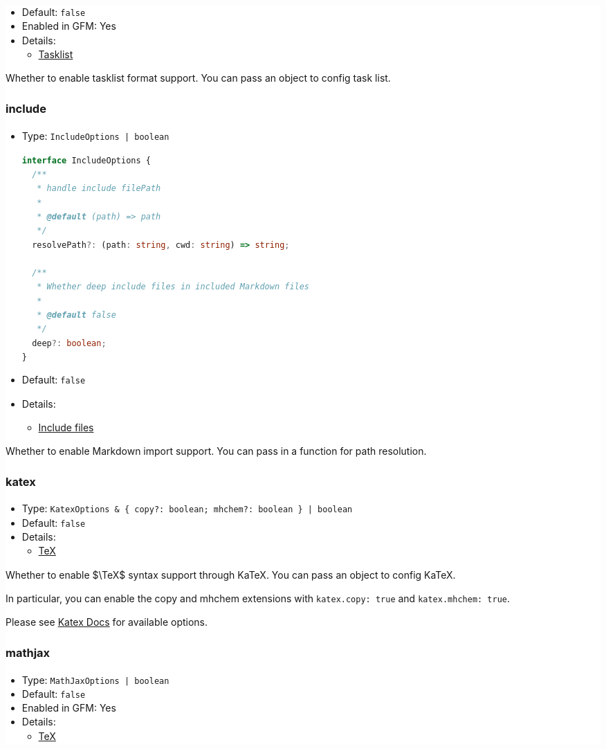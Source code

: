 - Default: `false`
- Enabled in GFM: Yes
- Details:
  - [Tasklist](./guide/grammar/tasklist.md)

Whether to enable tasklist format support. You can pass an object to config task list.

### include

- Type: `IncludeOptions | boolean`

  ```ts
  interface IncludeOptions {
    /**
     * handle include filePath
     *
     * @default (path) => path
     */
    resolvePath?: (path: string, cwd: string) => string;

    /**
     * Whether deep include files in included Markdown files
     *
     * @default false
     */
    deep?: boolean;
  }
  ```

- Default: `false`
- Details:
  - [Include files](./guide/content/include.md)

Whether to enable Markdown import support. You can pass in a function for path resolution.

### katex

- Type: `KatexOptions & { copy?: boolean; mhchem?: boolean } | boolean`
- Default: `false`
- Details:
  - [TeX](./guide/grammar/tex.md)

Whether to enable $\TeX$ syntax support through KaTeX. You can pass an object to config KaTeX.

In particular, you can enable the copy and mhchem extensions with `katex.copy: true` and `katex.mhchem: true`.

Please see [Katex Docs](https://katex.org/docs/options.html) for available options.

### mathjax

- Type: `MathJaxOptions | boolean`
- Default: `false`
- Enabled in GFM: Yes
- Details:
  - [TeX](./guide/grammar/tex.md)
